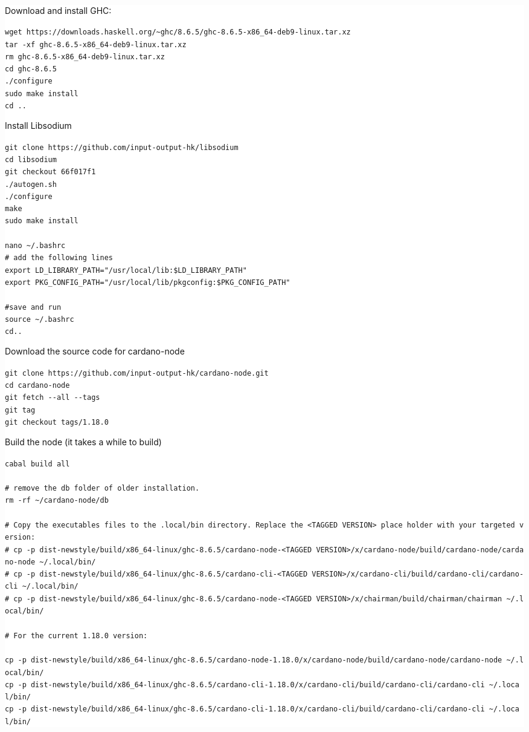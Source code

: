 
Download and install GHC:

```
wget https://downloads.haskell.org/~ghc/8.6.5/ghc-8.6.5-x86_64-deb9-linux.tar.xz
tar -xf ghc-8.6.5-x86_64-deb9-linux.tar.xz
rm ghc-8.6.5-x86_64-deb9-linux.tar.xz
cd ghc-8.6.5
./configure
sudo make install
cd ..
```

Install Libsodium

```
git clone https://github.com/input-output-hk/libsodium
cd libsodium
git checkout 66f017f1
./autogen.sh
./configure
make
sudo make install

nano ~/.bashrc 
# add the following lines
export LD_LIBRARY_PATH="/usr/local/lib:$LD_LIBRARY_PATH"
export PKG_CONFIG_PATH="/usr/local/lib/pkgconfig:$PKG_CONFIG_PATH"

#save and run
source ~/.bashrc
cd..
```

Download the source code for cardano-node

```
git clone https://github.com/input-output-hk/cardano-node.git
cd cardano-node
git fetch --all --tags
git tag
git checkout tags/1.18.0
```

Build the node (it takes a while to build)

```
cabal build all

# remove the db folder of older installation.
rm -rf ~/cardano-node/db

# Copy the executables files to the .local/bin directory. Replace the <TAGGED VERSION> place holder with your targeted version:
# cp -p dist-newstyle/build/x86_64-linux/ghc-8.6.5/cardano-node-<TAGGED VERSION>/x/cardano-node/build/cardano-node/cardano-node ~/.local/bin/
# cp -p dist-newstyle/build/x86_64-linux/ghc-8.6.5/cardano-cli-<TAGGED VERSION>/x/cardano-cli/build/cardano-cli/cardano-cli ~/.local/bin/
# cp -p dist-newstyle/build/x86_64-linux/ghc-8.6.5/cardano-node-<TAGGED VERSION>/x/chairman/build/chairman/chairman ~/.local/bin/

# For the current 1.18.0 version:

cp -p dist-newstyle/build/x86_64-linux/ghc-8.6.5/cardano-node-1.18.0/x/cardano-node/build/cardano-node/cardano-node ~/.local/bin/
cp -p dist-newstyle/build/x86_64-linux/ghc-8.6.5/cardano-cli-1.18.0/x/cardano-cli/build/cardano-cli/cardano-cli ~/.local/bin/
cp -p dist-newstyle/build/x86_64-linux/ghc-8.6.5/cardano-cli-1.18.0/x/cardano-cli/build/cardano-cli/cardano-cli ~/.local/bin/
```